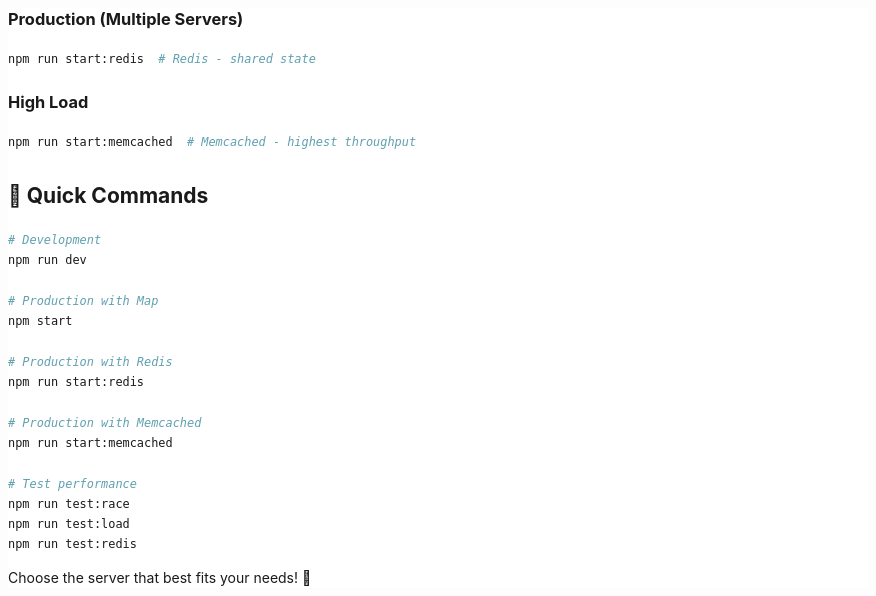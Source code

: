 ### **Production (Multiple Servers)**
```bash
npm run start:redis  # Redis - shared state
```

### **High Load**
```bash
npm run start:memcached  # Memcached - highest throughput
```

## 🚀 Quick Commands

```bash
# Development
npm run dev

# Production with Map
npm start

# Production with Redis
npm run start:redis

# Production with Memcached
npm run start:memcached

# Test performance
npm run test:race
npm run test:load
npm run test:redis
```

Choose the server that best fits your needs! 🦎
